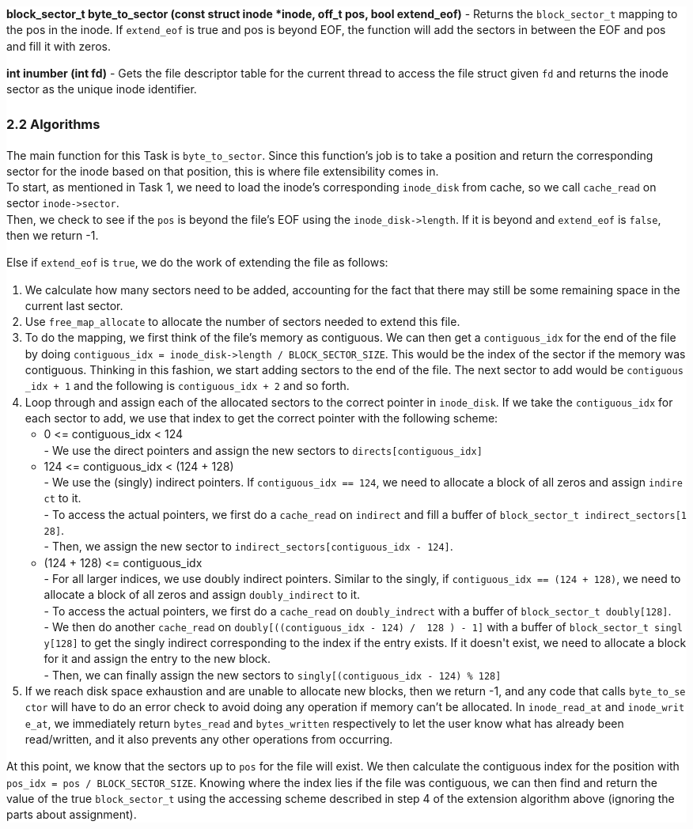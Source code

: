 __block_sector_t byte_to_sector (const struct inode *inode, off_t pos, bool extend_eof)__ - Returns the `block_sector_t` mapping to the pos in the inode. If `extend_eof` is true and pos is beyond EOF, the function will add the sectors in between the EOF and pos and fill it with zeros.  

__int inumber (int fd)__ - Gets the file descriptor table for the current thread to access the file struct given `fd` and returns the inode sector as the unique inode identifier.
### 2.2 Algorithms
The main function for this Task is `byte_to_sector`. Since this function’s job is to take a position and return the corresponding sector for the inode based on that position, this is where file extensibility comes in.  
To start, as mentioned in Task 1, we need to load the inode’s corresponding `inode_disk` from cache, so we call `cache_read` on sector `inode->sector`.   
Then, we check to see if the `pos` is beyond the file’s EOF using the `inode_disk->length`. If it is beyond and `extend_eof` is `false`, then we return -1.  

Else if `extend_eof` is `true`, we do the work of extending the file as follows:  
1. We calculate how many sectors need to be added, accounting for the fact that there may still be some remaining space in the current last sector.  
2. Use `free_map_allocate` to allocate the number of sectors needed to extend this file.
3. To do the mapping, we first think of the file’s memory as contiguous. We can then get a `contiguous_idx` for the end of the file by doing `contiguous_idx = inode_disk->length / BLOCK_SECTOR_SIZE`. This would be the index of the sector if the memory was contiguous. Thinking in this fashion, we start adding sectors to the end of the file. The next sector to add would be `contiguous_idx + 1` and the following is `contiguous_idx + 2` and so forth.
4. Loop through and assign each of the allocated sectors to the correct pointer in `inode_disk`. If we take the `contiguous_idx` for each sector to add, we use that index to get the correct pointer with the following scheme:  
    - 0 <= contiguous_idx < 124  
          - We use the direct pointers and assign the new sectors to `directs[contiguous_idx]`  
    - 124 <= contiguous_idx < (124 + 128)  
          - We use the (singly) indirect pointers. If `contiguous_idx == 124`, we need to allocate a block of all zeros and assign `indirect` to it.   
          - To access the actual pointers, we first do a `cache_read` on `indirect` and fill a buffer of `block_sector_t indirect_sectors[128]`.   
          - Then, we assign the new sector to `indirect_sectors[contiguous_idx - 124]`.  
    - (124 + 128) <= contiguous_idx  
          - For all larger indices, we use doubly indirect pointers. Similar to the singly, if `contiguous_idx == (124 + 128)`, we need to allocate a block of all zeros and assign `doubly_indirect` to it.   
          - To access the actual pointers, we first do a `cache_read` on `doubly_indrect` with a buffer of `block_sector_t doubly[128]`.   
          - We then do another `cache_read` on `doubly[((contiguous_idx - 124) /  128 ) - 1]` with a buffer of `block_sector_t singly[128]` to get the singly indirect corresponding to the index if the entry exists. If it doesn't exist, we  need to allocate a block for it and assign the entry to the new block.   
          - Then, we can finally assign the new sectors to `singly[(contiguous_idx - 124) % 128]`   
5. If we reach disk space exhaustion and are unable to allocate new blocks, then we return -1, and any code that calls `byte_to_sector` will have to do an error check to avoid doing any operation if memory can’t be allocated. In `inode_read_at` and `inode_write_at`, we immediately return `bytes_read` and `bytes_written` respectively to let the user know what has already been read/written, and it also prevents any other operations from occurring.

At this point, we know that the sectors up to `pos` for the file will exist. We then calculate the contiguous index for the position with `pos_idx = pos / BLOCK_SECTOR_SIZE`. Knowing where the index lies if the file was contiguous, we can then find and return the value of the true `block_sector_t` using the accessing scheme described in step 4 of the extension algorithm above (ignoring the parts about assignment).

